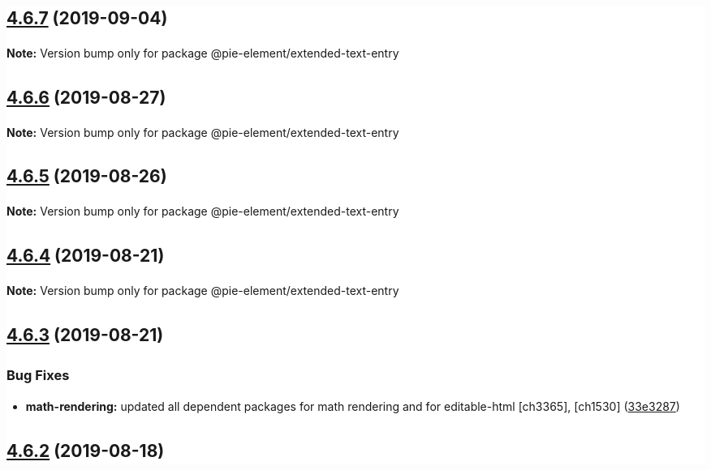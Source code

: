 



## [4.6.7](https://github.com/pie-framework/pie-elements/compare/@pie-element/extended-text-entry@4.6.6...@pie-element/extended-text-entry@4.6.7) (2019-09-04)

**Note:** Version bump only for package @pie-element/extended-text-entry





## [4.6.6](https://github.com/pie-framework/pie-elements/compare/@pie-element/extended-text-entry@4.6.5...@pie-element/extended-text-entry@4.6.6) (2019-08-27)

**Note:** Version bump only for package @pie-element/extended-text-entry





## [4.6.5](https://github.com/pie-framework/pie-elements/compare/@pie-element/extended-text-entry@4.6.4...@pie-element/extended-text-entry@4.6.5) (2019-08-26)

**Note:** Version bump only for package @pie-element/extended-text-entry





## [4.6.4](https://github.com/pie-framework/pie-elements/compare/@pie-element/extended-text-entry@4.6.3...@pie-element/extended-text-entry@4.6.4) (2019-08-21)

**Note:** Version bump only for package @pie-element/extended-text-entry





## [4.6.3](https://github.com/pie-framework/pie-elements/compare/@pie-element/extended-text-entry@4.6.2...@pie-element/extended-text-entry@4.6.3) (2019-08-21)


### Bug Fixes

* **math-rendering:** updated all dependent packages for math rendering and for editable-html [ch3365], [ch1530] ([33e3287](https://github.com/pie-framework/pie-elements/commit/33e3287))





## [4.6.2](https://github.com/pie-framework/pie-elements/compare/@pie-element/extended-text-entry@4.6.1...@pie-element/extended-text-entry@4.6.2) (2019-08-18)
